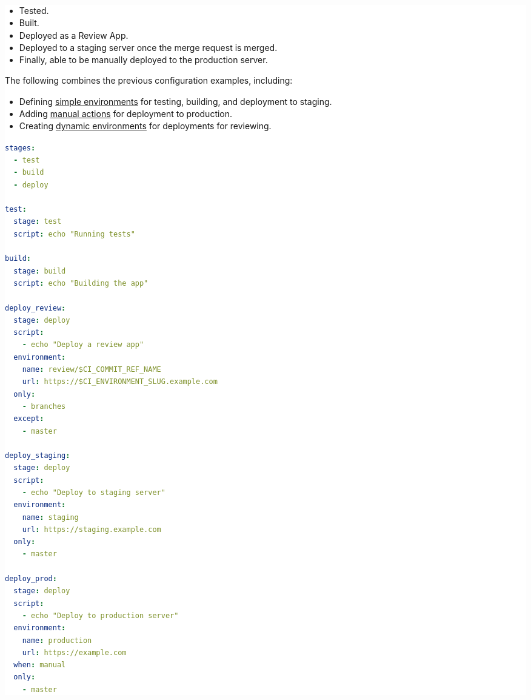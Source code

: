 - Tested.
- Built.
- Deployed as a Review App.
- Deployed to a staging server once the merge request is merged.
- Finally, able to be manually deployed to the production server.

The following combines the previous configuration examples, including:

- Defining [simple environments](#defining-environments) for testing, building, and deployment to staging.
- Adding [manual actions](#configuring-manual-deployments) for deployment to production.
- Creating [dynamic environments](#configuring-dynamic-environments) for deployments for reviewing.

```yaml
stages:
  - test
  - build
  - deploy

test:
  stage: test
  script: echo "Running tests"

build:
  stage: build
  script: echo "Building the app"

deploy_review:
  stage: deploy
  script:
    - echo "Deploy a review app"
  environment:
    name: review/$CI_COMMIT_REF_NAME
    url: https://$CI_ENVIRONMENT_SLUG.example.com
  only:
    - branches
  except:
    - master

deploy_staging:
  stage: deploy
  script:
    - echo "Deploy to staging server"
  environment:
    name: staging
    url: https://staging.example.com
  only:
    - master

deploy_prod:
  stage: deploy
  script:
    - echo "Deploy to production server"
  environment:
    name: production
    url: https://example.com
  when: manual
  only:
    - master
```

